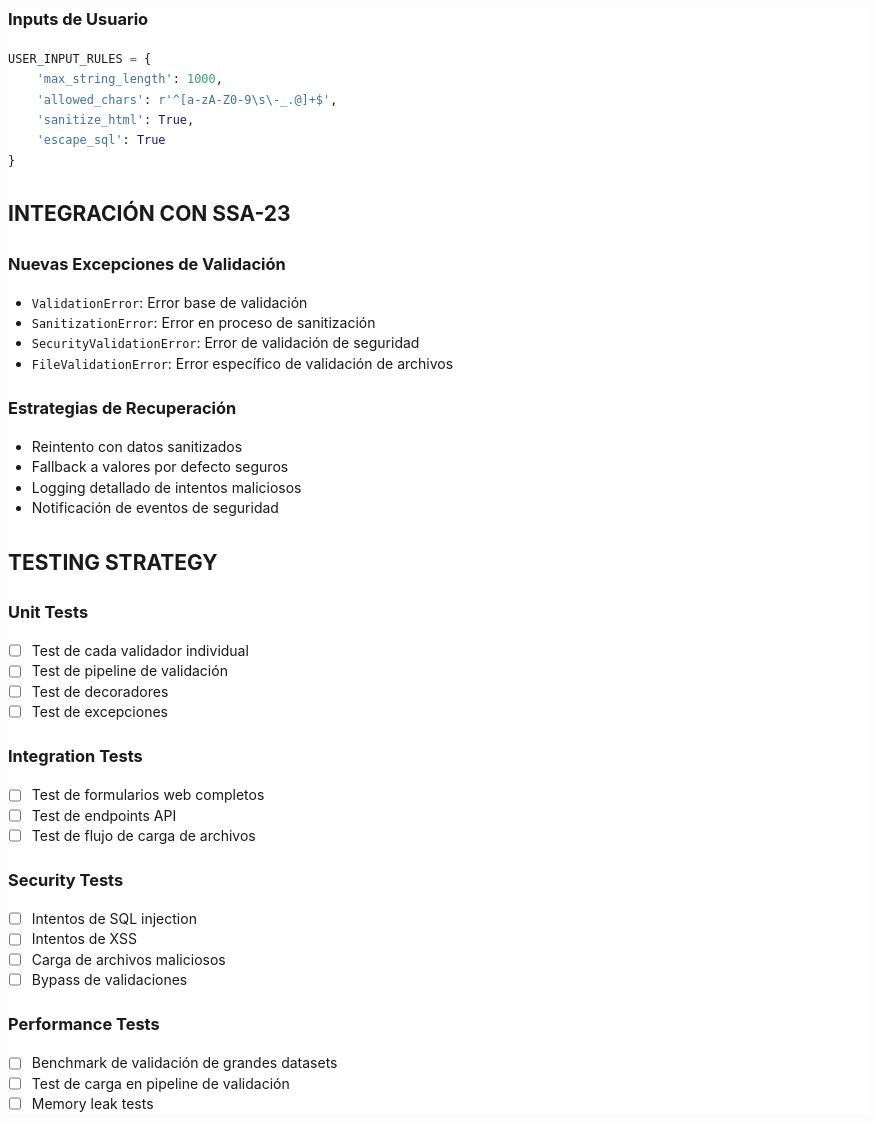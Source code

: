 ### Inputs de Usuario
```python
USER_INPUT_RULES = {
    'max_string_length': 1000,
    'allowed_chars': r'^[a-zA-Z0-9\s\-_.@]+$',
    'sanitize_html': True,
    'escape_sql': True
}
```

## INTEGRACIÓN CON SSA-23

### Nuevas Excepciones de Validación
- `ValidationError`: Error base de validación
- `SanitizationError`: Error en proceso de sanitización
- `SecurityValidationError`: Error de validación de seguridad
- `FileValidationError`: Error específico de validación de archivos

### Estrategias de Recuperación
- Reintento con datos sanitizados
- Fallback a valores por defecto seguros
- Logging detallado de intentos maliciosos
- Notificación de eventos de seguridad

## TESTING STRATEGY

### Unit Tests
- [ ] Test de cada validador individual
- [ ] Test de pipeline de validación
- [ ] Test de decoradores
- [ ] Test de excepciones

### Integration Tests
- [ ] Test de formularios web completos
- [ ] Test de endpoints API
- [ ] Test de flujo de carga de archivos

### Security Tests
- [ ] Intentos de SQL injection
- [ ] Intentos de XSS
- [ ] Carga de archivos maliciosos
- [ ] Bypass de validaciones

### Performance Tests
- [ ] Benchmark de validación de grandes datasets
- [ ] Test de carga en pipeline de validación
- [ ] Memory leak tests
